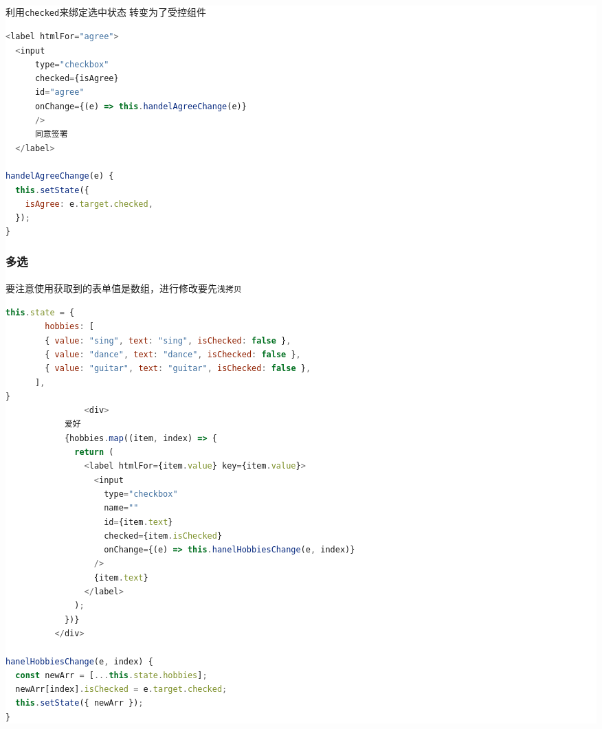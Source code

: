 利用`checked`来绑定选中状态 转变为了受控组件

```javascript
<label htmlFor="agree">
  <input
      type="checkbox"
      checked={isAgree}
      id="agree"
      onChange={(e) => this.handelAgreeChange(e)}
      />
      同意签署
  </label>

handelAgreeChange(e) {
  this.setState({
    isAgree: e.target.checked,
  });
}
```

### 多选

要注意使用获取到的表单值是数组，进行修改要先`浅拷贝`

```javascript
this.state = {
        hobbies: [
        { value: "sing", text: "sing", isChecked: false },
        { value: "dance", text: "dance", isChecked: false },
        { value: "guitar", text: "guitar", isChecked: false },
      ],
}          
				<div>
            爱好
            {hobbies.map((item, index) => {
              return (
                <label htmlFor={item.value} key={item.value}>
                  <input
                    type="checkbox"
                    name=""
                    id={item.text}
                    checked={item.isChecked}
                    onChange={(e) => this.hanelHobbiesChange(e, index)}
                  />
                  {item.text}
                </label>
              );
            })}
          </div>

hanelHobbiesChange(e, index) {
  const newArr = [...this.state.hobbies];
  newArr[index].isChecked = e.target.checked;
  this.setState({ newArr });
}
```
